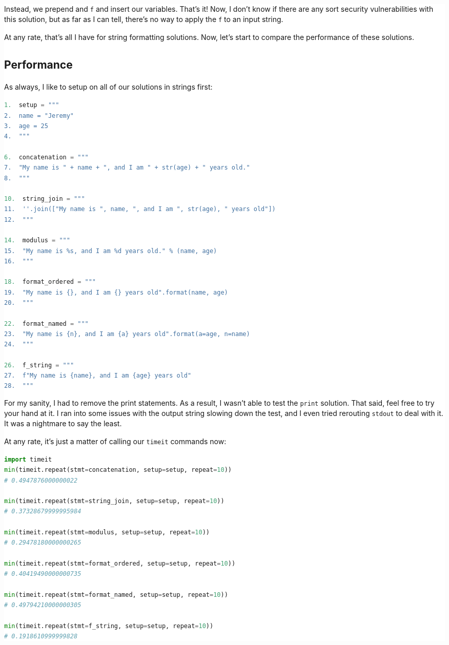 Instead, we prepend and  `f`  and insert our variables. That’s it! Now, I don’t know if there are any sort security vulnerabilities with this solution, but as far as I can tell, there’s no way to apply the  `f`  to an input string.

At any rate, that’s all I have for string formatting solutions. Now, let’s start to compare the performance of these solutions.

## Performance

As always, I like to setup on all of our solutions in strings first:
```py
1.  setup = """
2.  name = "Jeremy"
3.  age = 25
4.  """

6.  concatenation = """
7.  "My name is " + name + ", and I am " + str(age) + " years old."
8.  """

10.  string_join = """
11.  ''.join(["My name is ", name, ", and I am ", str(age), " years old"])
12.  """

14.  modulus = """
15.  "My name is %s, and I am %d years old." % (name, age)
16.  """

18.  format_ordered = """
19.  "My name is {}, and I am {} years old".format(name, age)
20.  """

22.  format_named = """
23.  "My name is {n}, and I am {a} years old".format(a=age, n=name)
24.  """

26.  f_string = """
27.  f"My name is {name}, and I am {age} years old"
28.  """
```
For my sanity, I had to remove the print statements. As a result, I wasn’t able to test the  `print`  solution. That said, feel free to try your hand at it. I ran into some issues with the output string slowing down the test, and I even tried rerouting  `stdout`  to deal with it. It was a nightmare to say the least.

At any rate, it’s just a matter of calling our  `timeit`  commands now:
```py
import timeit
min(timeit.repeat(stmt=concatenation, setup=setup, repeat=10))
# 0.4947876000000022

min(timeit.repeat(stmt=string_join, setup=setup, repeat=10))
# 0.37328679999995984

min(timeit.repeat(stmt=modulus, setup=setup, repeat=10))
# 0.29478180000000265

min(timeit.repeat(stmt=format_ordered, setup=setup, repeat=10))
# 0.40419490000000735

min(timeit.repeat(stmt=format_named, setup=setup, repeat=10))
# 0.49794210000000305

min(timeit.repeat(stmt=f_string, setup=setup, repeat=10))
# 0.1918610999999828
```